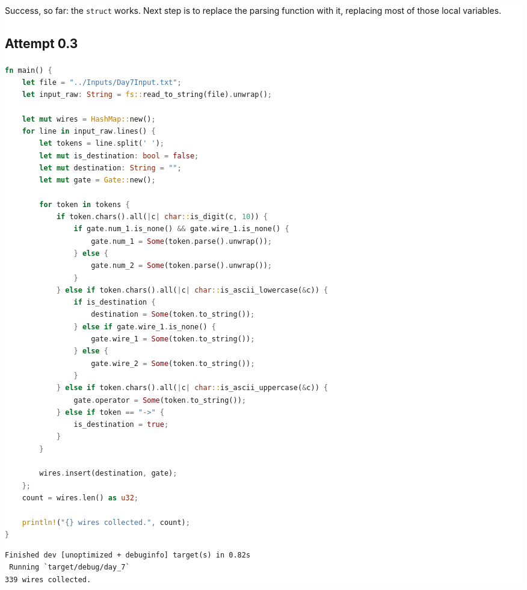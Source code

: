 Success, so far: the `struct` works.  Next step is to replace the parsing function with it, replacing most of those local variables.

## Attempt 0.3

```rust
fn main() {
    let file = "../Inputs/Day7Input.txt";
	let input_raw: String = fs::read_to_string(file).unwrap();
	
	let mut wires = HashMap::new();
	for line in input_raw.lines() {
		let tokens = line.split(' ');
		let mut is_destination: bool = false;
		let mut destination: String = "";
		let mut gate = Gate::new();
		
		for token in tokens {
			if token.chars().all(|c| char::is_digit(c, 10)) {
				if gate.num_1.is_none() && gate.wire_1.is_none() {
					gate.num_1 = Some(token.parse().unwrap());
				} else {
					gate.num_2 = Some(token.parse().unwrap());
				}
			} else if token.chars().all(|c| char::is_ascii_lowercase(&c)) {
				if is_destination {
					destination = Some(token.to_string());
				} else if gate.wire_1.is_none() {
					gate.wire_1 = Some(token.to_string());
				} else {
					gate.wire_2 = Some(token.to_string());
				}
			} else if token.chars().all(|c| char::is_ascii_uppercase(&c)) {
				gate.operator = Some(token.to_string());
			} else if token == "->" {
				is_destination = true;
			}
		}
		
		wires.insert(destination, gate);
	};
	count = wires.len() as u32;
	
	println!("{} wires collected.", count);
}
```
```
Finished dev [unoptimized + debuginfo] target(s) in 0.82s
 Running `target/debug/day_7`
339 wires collected.
```
